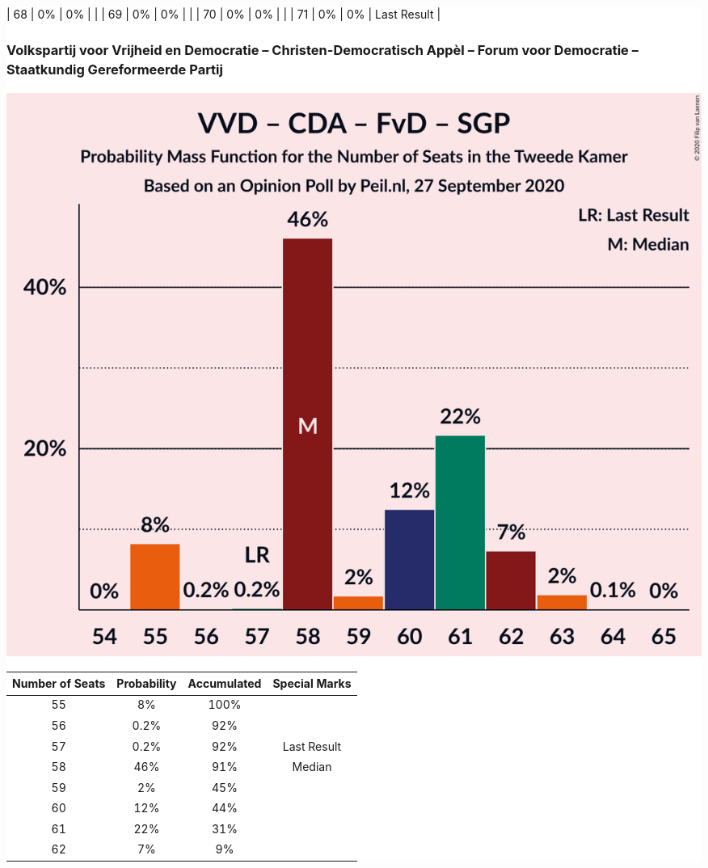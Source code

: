 | 68 | 0% | 0% |  |
| 69 | 0% | 0% |  |
| 70 | 0% | 0% |  |
| 71 | 0% | 0% | Last Result |

### Volkspartij voor Vrijheid en Democratie – Christen-Democratisch Appèl – Forum voor Democratie – Staatkundig Gereformeerde Partij

![Graph with seats probability mass function not yet produced](2020-09-27-Peilnl-coalitions-seats-pmf-vvd–cda–fvd–sgp.png "Seats Probability Mass Function")

| Number of Seats | Probability | Accumulated | Special Marks |
|:---------------:|:-----------:|:-----------:|:-------------:|
| 55 | 8% | 100% |  |
| 56 | 0.2% | 92% |  |
| 57 | 0.2% | 92% | Last Result |
| 58 | 46% | 91% | Median |
| 59 | 2% | 45% |  |
| 60 | 12% | 44% |  |
| 61 | 22% | 31% |  |
| 62 | 7% | 9% |  |